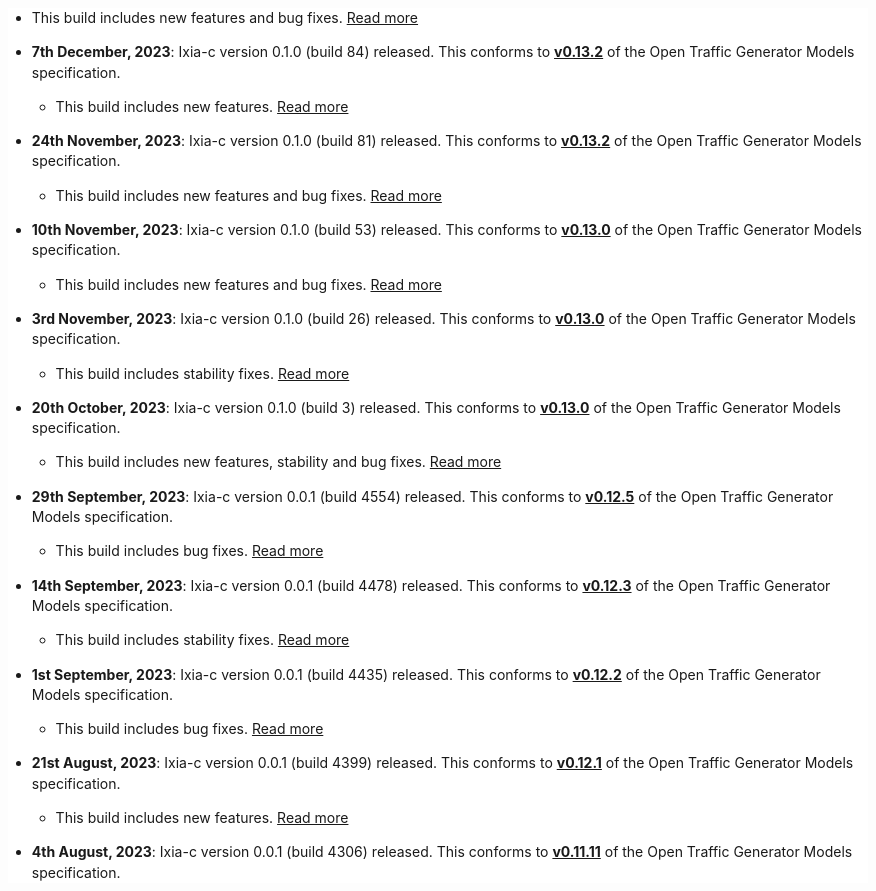   * This build includes new features and bug fixes. [Read more](releases.md)

* **7th December, 2023**: Ixia-c version 0.1.0 (build 84) released.  This conforms to **[v0.13.2](https://redocly.github.io/redoc/?url=https://raw.githubusercontent.com/open-traffic-generator/models/v0.13.2/artifacts/openapi.yaml)** of the Open Traffic Generator Models specification.

  * This build includes new features. [Read more](releases.md)

* **24th November, 2023**: Ixia-c version 0.1.0 (build 81) released.  This conforms to **[v0.13.2](https://redocly.github.io/redoc/?url=https://raw.githubusercontent.com/open-traffic-generator/models/v0.13.2/artifacts/openapi.yaml)** of the Open Traffic Generator Models specification.

  * This build includes new features and bug fixes. [Read more](releases.md)

* **10th November, 2023**: Ixia-c version 0.1.0 (build 53) released.  This conforms to **[v0.13.0](https://redocly.github.io/redoc/?url=https://raw.githubusercontent.com/open-traffic-generator/models/v0.13.0/artifacts/openapi.yaml)** of the Open Traffic Generator Models specification.

  * This build includes new features and bug fixes. [Read more](releases.md)

* **3rd November, 2023**: Ixia-c version 0.1.0 (build 26) released.  This conforms to **[v0.13.0](https://redocly.github.io/redoc/?url=https://raw.githubusercontent.com/open-traffic-generator/models/v0.13.0/artifacts/openapi.yaml)** of the Open Traffic Generator Models specification.

  * This build includes stability fixes. [Read more](releases.md)

* **20th October, 2023**: Ixia-c version 0.1.0 (build 3) released.  This conforms to **[v0.13.0](https://redocly.github.io/redoc/?url=https://raw.githubusercontent.com/open-traffic-generator/models/v0.13.0/artifacts/openapi.yaml)** of the Open Traffic Generator Models specification.

  * This build includes new features, stability and bug fixes. [Read more](releases.md)

* **29th September, 2023**: Ixia-c version 0.0.1 (build 4554) released.  This conforms to **[v0.12.5](https://redocly.github.io/redoc/?url=https://raw.githubusercontent.com/open-traffic-generator/models/v0.12.5/artifacts/openapi.yaml)** of the Open Traffic Generator Models specification.

  * This build includes bug fixes. [Read more](releases.md)

* **14th September, 2023**: Ixia-c version 0.0.1 (build 4478) released.  This conforms to **[v0.12.3](https://redocly.github.io/redoc/?url=https://raw.githubusercontent.com/open-traffic-generator/models/v0.12.3/artifacts/openapi.yaml)** of the Open Traffic Generator Models specification.

  * This build includes stability fixes. [Read more](releases.md)


* **1st September, 2023**: Ixia-c version 0.0.1 (build 4435) released.  This conforms to **[v0.12.2](https://redocly.github.io/redoc/?url=https://raw.githubusercontent.com/open-traffic-generator/models/v0.12.2/artifacts/openapi.yaml)** of the Open Traffic Generator Models specification.

  * This build includes bug fixes. [Read more](releases.md)

* **21st August, 2023**: Ixia-c version 0.0.1 (build 4399) released.  This conforms to **[v0.12.1](https://redocly.github.io/redoc/?url=https://raw.githubusercontent.com/open-traffic-generator/models/v0.12.1/artifacts/openapi.yaml)** of the Open Traffic Generator Models specification.

  * This build includes new features. [Read more](releases.md)

* **4th August, 2023**: Ixia-c version 0.0.1 (build 4306) released.  This conforms to **[v0.11.11](https://redocly.github.io/redoc/?url=https://raw.githubusercontent.com/open-traffic-generator/models/v0.11.11/artifacts/openapi.yaml)** of the Open Traffic Generator Models specification.
